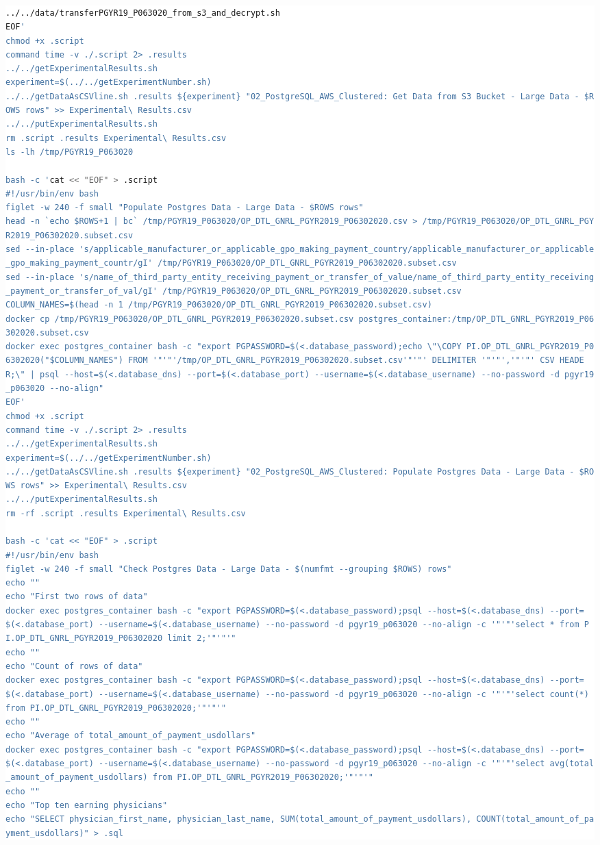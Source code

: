 ```bash
../../data/transferPGYR19_P063020_from_s3_and_decrypt.sh
EOF'
chmod +x .script
command time -v ./.script 2> .results
../../getExperimentalResults.sh
experiment=$(../../getExperimentNumber.sh)
../../getDataAsCSVline.sh .results ${experiment} "02_PostgreSQL_AWS_Clustered: Get Data from S3 Bucket - Large Data - $ROWS rows" >> Experimental\ Results.csv
../../putExperimentalResults.sh
rm .script .results Experimental\ Results.csv
ls -lh /tmp/PGYR19_P063020

bash -c 'cat << "EOF" > .script
#!/usr/bin/env bash
figlet -w 240 -f small "Populate Postgres Data - Large Data - $ROWS rows"
head -n `echo $ROWS+1 | bc` /tmp/PGYR19_P063020/OP_DTL_GNRL_PGYR2019_P06302020.csv > /tmp/PGYR19_P063020/OP_DTL_GNRL_PGYR2019_P06302020.subset.csv
sed --in-place 's/applicable_manufacturer_or_applicable_gpo_making_payment_country/applicable_manufacturer_or_applicable_gpo_making_payment_countr/gI' /tmp/PGYR19_P063020/OP_DTL_GNRL_PGYR2019_P06302020.subset.csv
sed --in-place 's/name_of_third_party_entity_receiving_payment_or_transfer_of_value/name_of_third_party_entity_receiving_payment_or_transfer_of_val/gI' /tmp/PGYR19_P063020/OP_DTL_GNRL_PGYR2019_P06302020.subset.csv
COLUMN_NAMES=$(head -n 1 /tmp/PGYR19_P063020/OP_DTL_GNRL_PGYR2019_P06302020.subset.csv)
docker cp /tmp/PGYR19_P063020/OP_DTL_GNRL_PGYR2019_P06302020.subset.csv postgres_container:/tmp/OP_DTL_GNRL_PGYR2019_P06302020.subset.csv
docker exec postgres_container bash -c "export PGPASSWORD=$(<.database_password);echo \"\COPY PI.OP_DTL_GNRL_PGYR2019_P06302020("$COLUMN_NAMES") FROM '"'"'/tmp/OP_DTL_GNRL_PGYR2019_P06302020.subset.csv'"'"' DELIMITER '"'"','"'"' CSV HEADER;\" | psql --host=$(<.database_dns) --port=$(<.database_port) --username=$(<.database_username) --no-password -d pgyr19_p063020 --no-align"
EOF'
chmod +x .script
command time -v ./.script 2> .results
../../getExperimentalResults.sh
experiment=$(../../getExperimentNumber.sh)
../../getDataAsCSVline.sh .results ${experiment} "02_PostgreSQL_AWS_Clustered: Populate Postgres Data - Large Data - $ROWS rows" >> Experimental\ Results.csv
../../putExperimentalResults.sh
rm -rf .script .results Experimental\ Results.csv

bash -c 'cat << "EOF" > .script
#!/usr/bin/env bash
figlet -w 240 -f small "Check Postgres Data - Large Data - $(numfmt --grouping $ROWS) rows"
echo ""
echo "First two rows of data"
docker exec postgres_container bash -c "export PGPASSWORD=$(<.database_password);psql --host=$(<.database_dns) --port=$(<.database_port) --username=$(<.database_username) --no-password -d pgyr19_p063020 --no-align -c '"'"'select * from PI.OP_DTL_GNRL_PGYR2019_P06302020 limit 2;'"'"'"
echo ""
echo "Count of rows of data"
docker exec postgres_container bash -c "export PGPASSWORD=$(<.database_password);psql --host=$(<.database_dns) --port=$(<.database_port) --username=$(<.database_username) --no-password -d pgyr19_p063020 --no-align -c '"'"'select count(*) from PI.OP_DTL_GNRL_PGYR2019_P06302020;'"'"'"
echo ""
echo "Average of total_amount_of_payment_usdollars"
docker exec postgres_container bash -c "export PGPASSWORD=$(<.database_password);psql --host=$(<.database_dns) --port=$(<.database_port) --username=$(<.database_username) --no-password -d pgyr19_p063020 --no-align -c '"'"'select avg(total_amount_of_payment_usdollars) from PI.OP_DTL_GNRL_PGYR2019_P06302020;'"'"'"
echo ""
echo "Top ten earning physicians"
echo "SELECT physician_first_name, physician_last_name, SUM(total_amount_of_payment_usdollars), COUNT(total_amount_of_payment_usdollars)" > .sql
```